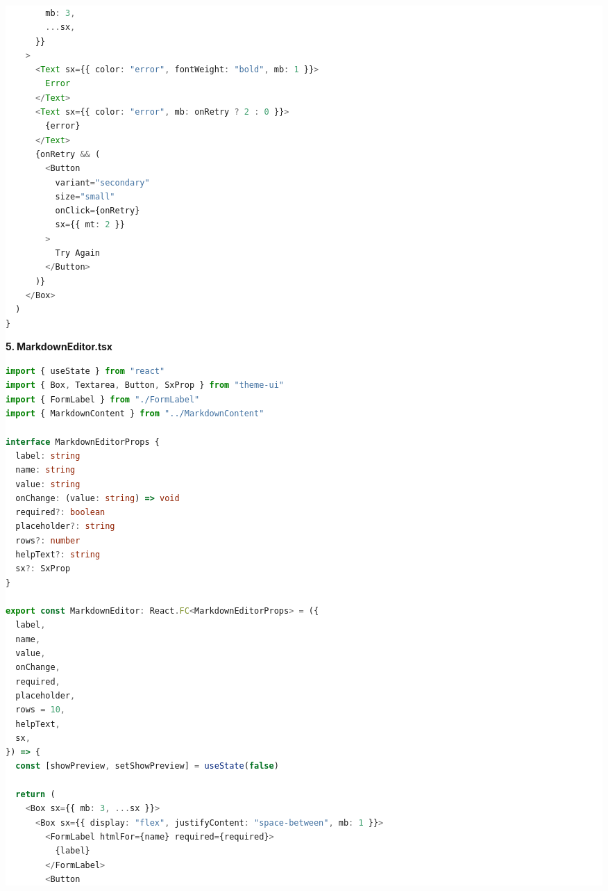 ```typescript
        mb: 3,
        ...sx,
      }}
    >
      <Text sx={{ color: "error", fontWeight: "bold", mb: 1 }}>
        Error
      </Text>
      <Text sx={{ color: "error", mb: onRetry ? 2 : 0 }}>
        {error}
      </Text>
      {onRetry && (
        <Button
          variant="secondary"
          size="small"
          onClick={onRetry}
          sx={{ mt: 2 }}
        >
          Try Again
        </Button>
      )}
    </Box>
  )
}
```

**5. MarkdownEditor.tsx**
```typescript
import { useState } from "react"
import { Box, Textarea, Button, SxProp } from "theme-ui"
import { FormLabel } from "./FormLabel"
import { MarkdownContent } from "../MarkdownContent"

interface MarkdownEditorProps {
  label: string
  name: string
  value: string
  onChange: (value: string) => void
  required?: boolean
  placeholder?: string
  rows?: number
  helpText?: string
  sx?: SxProp
}

export const MarkdownEditor: React.FC<MarkdownEditorProps> = ({
  label,
  name,
  value,
  onChange,
  required,
  placeholder,
  rows = 10,
  helpText,
  sx,
}) => {
  const [showPreview, setShowPreview] = useState(false)

  return (
    <Box sx={{ mb: 3, ...sx }}>
      <Box sx={{ display: "flex", justifyContent: "space-between", mb: 1 }}>
        <FormLabel htmlFor={name} required={required}>
          {label}
        </FormLabel>
        <Button
```

  [key: string]: any